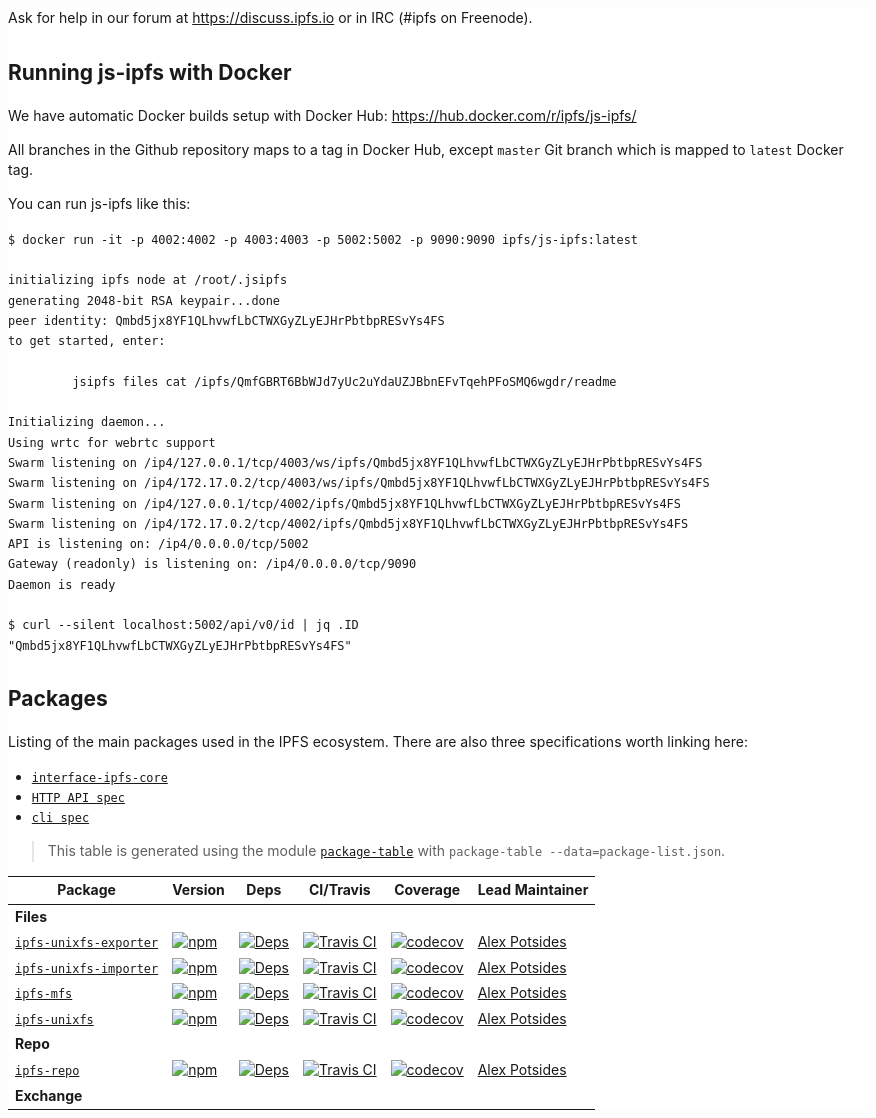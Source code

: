 Ask for help in our forum at https://discuss.ipfs.io or in IRC (#ipfs on Freenode).

## Running js-ipfs with Docker

We have automatic Docker builds setup with Docker Hub: https://hub.docker.com/r/ipfs/js-ipfs/

All branches in the Github repository maps to a tag in Docker Hub, except `master` Git branch which is mapped to `latest` Docker tag.

You can run js-ipfs like this:

```
$ docker run -it -p 4002:4002 -p 4003:4003 -p 5002:5002 -p 9090:9090 ipfs/js-ipfs:latest

initializing ipfs node at /root/.jsipfs
generating 2048-bit RSA keypair...done
peer identity: Qmbd5jx8YF1QLhvwfLbCTWXGyZLyEJHrPbtbpRESvYs4FS
to get started, enter:

         jsipfs files cat /ipfs/QmfGBRT6BbWJd7yUc2uYdaUZJBbnEFvTqehPFoSMQ6wgdr/readme

Initializing daemon...
Using wrtc for webrtc support
Swarm listening on /ip4/127.0.0.1/tcp/4003/ws/ipfs/Qmbd5jx8YF1QLhvwfLbCTWXGyZLyEJHrPbtbpRESvYs4FS
Swarm listening on /ip4/172.17.0.2/tcp/4003/ws/ipfs/Qmbd5jx8YF1QLhvwfLbCTWXGyZLyEJHrPbtbpRESvYs4FS
Swarm listening on /ip4/127.0.0.1/tcp/4002/ipfs/Qmbd5jx8YF1QLhvwfLbCTWXGyZLyEJHrPbtbpRESvYs4FS
Swarm listening on /ip4/172.17.0.2/tcp/4002/ipfs/Qmbd5jx8YF1QLhvwfLbCTWXGyZLyEJHrPbtbpRESvYs4FS
API is listening on: /ip4/0.0.0.0/tcp/5002
Gateway (readonly) is listening on: /ip4/0.0.0.0/tcp/9090
Daemon is ready

$ curl --silent localhost:5002/api/v0/id | jq .ID
"Qmbd5jx8YF1QLhvwfLbCTWXGyZLyEJHrPbtbpRESvYs4FS"
```


## Packages

Listing of the main packages used in the IPFS ecosystem. There are also three specifications worth linking here:

- [`interface-ipfs-core`](https://github.com/ipfs/interface-ipfs-core)
- [`HTTP API spec`](https://docs.ipfs.io/reference/api/http)
- [`cli spec`](https://github.com/ipfs/specs/tree/master/public-api/cli)

> This table is generated using the module [`package-table`](https://www.npmjs.com/package/package-table) with `package-table --data=package-list.json`.

| Package | Version | Deps | CI/Travis | Coverage | Lead Maintainer |
| ---------|---------|---------|---------|---------|--------- |
| **Files** |
| [`ipfs-unixfs-exporter`](//github.com/ipfs/js-ipfs-unixfs-exporter) | [![npm](https://img.shields.io/npm/v/ipfs-unixfs-exporter.svg?maxAge=86400&style=flat-square)](//github.com/ipfs/js-ipfs-unixfs-exporter/releases) | [![Deps](https://david-dm.org/ipfs/js-ipfs-unixfs-exporter.svg?style=flat-square)](https://david-dm.org/ipfs/js-ipfs-unixfs-exporter) | [![Travis CI](https://flat.badgen.net/travis/ipfs/js-ipfs-unixfs-exporter.svg?branch=master)](https://travis-ci.com/ipfs/js-ipfs-unixfs-exporter) | [![codecov](https://codecov.io/gh/ipfs/js-ipfs-unixfs-exporter/branch/master/graph/badge.svg?style=flat-square)](https://codecov.io/gh/ipfs/js-ipfs-unixfs-exporter) | [Alex Potsides](mailto:alex.potsides@protocol.ai) |
| [`ipfs-unixfs-importer`](//github.com/ipfs/js-ipfs-unixfs-importer) | [![npm](https://img.shields.io/npm/v/ipfs-unixfs-importer.svg?maxAge=86400&style=flat-square)](//github.com/ipfs/js-ipfs-unixfs-importer/releases) | [![Deps](https://david-dm.org/ipfs/js-ipfs-unixfs-importer.svg?style=flat-square)](https://david-dm.org/ipfs/js-ipfs-unixfs-importer) | [![Travis CI](https://flat.badgen.net/travis/ipfs/js-ipfs-unixfs-importer.svg?branch=master)](https://travis-ci.com/ipfs/js-ipfs-unixfs-importer) | [![codecov](https://codecov.io/gh/ipfs/js-ipfs-unixfs-importer/branch/master/graph/badge.svg?style=flat-square)](https://codecov.io/gh/ipfs/js-ipfs-unixfs-importer) | [Alex Potsides](mailto:alex.potsides@protocol.ai) |
| [`ipfs-mfs`](//github.com/ipfs/js-ipfs-mfs) | [![npm](https://img.shields.io/npm/v/ipfs-mfs.svg?maxAge=86400&style=flat-square)](//github.com/ipfs/js-ipfs-mfs/releases) | [![Deps](https://david-dm.org/ipfs/js-ipfs-mfs.svg?style=flat-square)](https://david-dm.org/ipfs/js-ipfs-mfs) | [![Travis CI](https://flat.badgen.net/travis/ipfs/js-ipfs-mfs.svg?branch=master)](https://travis-ci.com/ipfs/js-ipfs-mfs) | [![codecov](https://codecov.io/gh/ipfs/js-ipfs-mfs/branch/master/graph/badge.svg?style=flat-square)](https://codecov.io/gh/ipfs/js-ipfs-mfs) | [Alex Potsides](mailto:alex.potsides@protocol.ai) |
| [`ipfs-unixfs`](//github.com/ipfs/js-ipfs-unixfs) | [![npm](https://img.shields.io/npm/v/ipfs-unixfs.svg?maxAge=86400&style=flat-square)](//github.com/ipfs/js-ipfs-unixfs/releases) | [![Deps](https://david-dm.org/ipfs/js-ipfs-unixfs.svg?style=flat-square)](https://david-dm.org/ipfs/js-ipfs-unixfs) | [![Travis CI](https://flat.badgen.net/travis/ipfs/js-ipfs-unixfs.svg?branch=master)](https://travis-ci.com/ipfs/js-ipfs-unixfs) | [![codecov](https://codecov.io/gh/ipfs/js-ipfs-unixfs/branch/master/graph/badge.svg?style=flat-square)](https://codecov.io/gh/ipfs/js-ipfs-unixfs) | [Alex Potsides](mailto:alex.potsides@protocol.ai) |
| **Repo** |
| [`ipfs-repo`](//github.com/ipfs/js-ipfs-repo) | [![npm](https://img.shields.io/npm/v/ipfs-repo.svg?maxAge=86400&style=flat-square)](//github.com/ipfs/js-ipfs-repo/releases) | [![Deps](https://david-dm.org/ipfs/js-ipfs-repo.svg?style=flat-square)](https://david-dm.org/ipfs/js-ipfs-repo) | [![Travis CI](https://flat.badgen.net/travis/ipfs/js-ipfs-repo.svg?branch=master)](https://travis-ci.com/ipfs/js-ipfs-repo) | [![codecov](https://codecov.io/gh/ipfs/js-ipfs-repo/branch/master/graph/badge.svg?style=flat-square)](https://codecov.io/gh/ipfs/js-ipfs-repo) | [Alex Potsides](mailto:alex.potsides@protocol.ai) |
| **Exchange** |